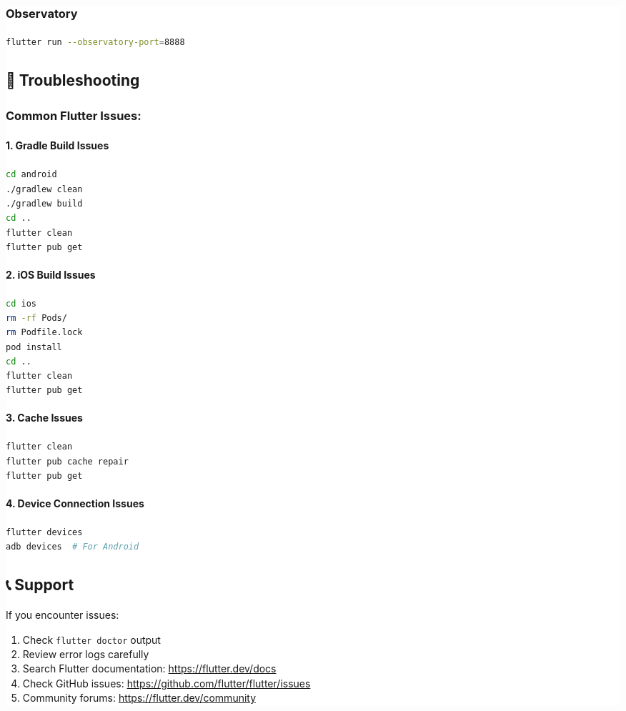 ### Observatory
```bash
flutter run --observatory-port=8888
```

## 🐛 Troubleshooting

### Common Flutter Issues:

#### 1. Gradle Build Issues
```bash
cd android
./gradlew clean
./gradlew build
cd ..
flutter clean
flutter pub get
```

#### 2. iOS Build Issues
```bash
cd ios
rm -rf Pods/
rm Podfile.lock
pod install
cd ..
flutter clean
flutter pub get
```

#### 3. Cache Issues
```bash
flutter clean
flutter pub cache repair
flutter pub get
```

#### 4. Device Connection Issues
```bash
flutter devices
adb devices  # For Android
```

## 📞 Support

If you encounter issues:

1. Check `flutter doctor` output
2. Review error logs carefully
3. Search Flutter documentation: https://flutter.dev/docs
4. Check GitHub issues: https://github.com/flutter/flutter/issues
5. Community forums: https://flutter.dev/community
